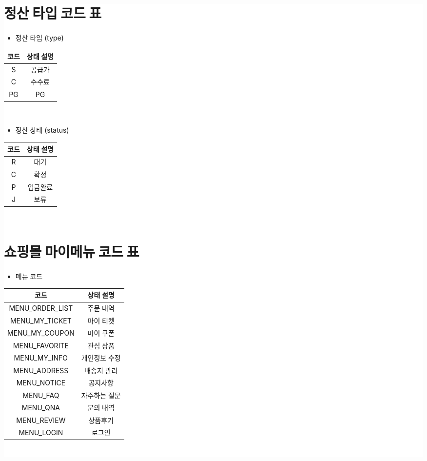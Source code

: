 # 정산 타입 코드 표 #
* 정산 타입 (type)

| 코드 | 상태 설명 |
|:--:|:-----:|
| S  |  공급가  |
| C  |  수수료  |
| PG |  PG   |
<br/>

* 정산 상태 (status)

| 코드 | 상태 설명 |
|:--:|:-----:|
| R  |  대기   |
| C  |  확정   |
| P  | 입금완료  |
| J  |  보류   |
<br/>


# 쇼핑몰 마이메뉴 코드 표 #
* 메뉴 코드 

|       코드        |  상태 설명  |
|:---------------:|:-------:|
| MENU_ORDER_LIST |  주문 내역  |
| MENU_MY_TICKET  |  마이 티켓  |
| MENU_MY_COUPON  |  마이 쿠폰  |
|  MENU_FAVORITE  |  관심 상품  |
|  MENU_MY_INFO   | 개인정보 수정 |
|  MENU_ADDRESS   | 배송지 관리  |
|   MENU_NOTICE   |  공지사항   |
|    MENU_FAQ     | 자주하는 질문 |
|    MENU_QNA     |  문의 내역  |
|   MENU_REVIEW   |  상품후기   |
|   MENU_LOGIN    |   로그인   |
<br/>
